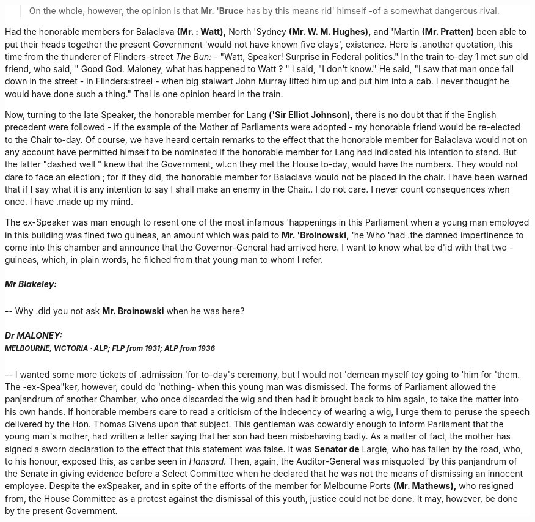   >On the whole, however, the opinion is that  **Mr. 'Bruce**  has by this means rid' himself -of a somewhat dangerous rival. 

Had the honorable members for Balaclava  **(Mr. : Watt),**  North 'Sydney  **(Mr. W. M. Hughes),**  and 'Martin  **(Mr. Pratten)**  been able to put their heads together the present Government 'would not have known five clays', existence. Here is .another quotation, this time from the thunderer of Flinders-street  *The Bun:*  - "Watt, Speaker! Surprise in Federal politics." In the train to-day 1 met  *sun*  old friend, who said, " Good God. Maloney, what has happened to Watt ? " I said, "I don't know." He said, "I saw that man once fall down in the street - in Flinders:streel - when big stalwart John Murray lifted him up and put him into a cab. I never thought he would have done such a thing." Thai is one opinion heard in the train. 

Now, turning to the late  Speaker,  the honorable member for Lang  **('Sir Elliot Johnson),**  there is no doubt that if the English precedent were followed - if the example of the Mother of Parliaments were adopted - my honorable friend would be re-elected to the Chair to-day. Of course, we have heard certain remarks to the effect that the honorable member for Balaclava would not on any account have permitted himself to be nominated if the honorable member for Lang had indicated his intention to stand. But the latter "dashed well " knew that the Government, wl.cn they met the House to-day, would have the numbers. They would not dare to face an election ; for if they did, the honorable member for Balaclava would not be placed in the chair. I have been warned that if I say what it is any intention to say I shall make an enemy in the Chair.. I do not care. I never count consequences when once. I have .made up my mind. 

The ex-Speaker was man enough  to  resent one of the most infamous 'happenings in this Parliament when a young man employed in this building was fined two guineas, an amount which was paid to  **Mr. 'Broinowski,**  'he  Who  'had .the damned impertinence to come into this chamber and announce that the Governor-General had arrived here. I want  to  know what be d'id  with that two -guineas, which, in plain words, he filched from that young man to whom I refer. 

##### Mr Blakeley:

--  Why .did you not ask  **Mr. Broinowski**  when he was here? 

##### Dr MALONEY:<br><small class="text-muted">MELBOURNE, VICTORIA &middot; ALP; FLP from 1931; ALP from 1936</small>

-- I wanted some more tickets of .admission 'for to-day's ceremony, but I would not 'demean myself toy going to 'him for 'them. The -ex-Spea"ker, however, could do 'nothing- when this young  man was dismissed. The forms of Parliament allowed the panjandrum of another Chamber, who once discarded the wig and then had it brought back to him again, to take the matter into his own hands. If honorable members care to read a criticism of the indecency of wearing a wig, I urge them to peruse the speech delivered by the  Hon.  Thomas Givens upon that subject. This gentleman was cowardly enough to inform Parliament that the young man's mother, had written a letter saying that her son had been misbehaving badly. As a matter of fact, the mother has signed a sworn declaration to the effect that this statement was false. It was  **Senator de**  Largie, who has fallen by the road, who, to his honour, exposed this, as canbe seen in  *Hansard.*  Then, again, the Auditor-General was misquoted 'by this panjandrum of the Senate in giving evidence before a Select Committee when he declared that he was not the means of dismissing an innocent employee. Despite the exSpeaker, and in spite of the efforts of the member for Melbourne Ports  **(Mr. Mathews),**  who resigned from, the House Committee as a protest against the dismissal of this youth, justice could not be done. It may, however, be done by the present Government. 
